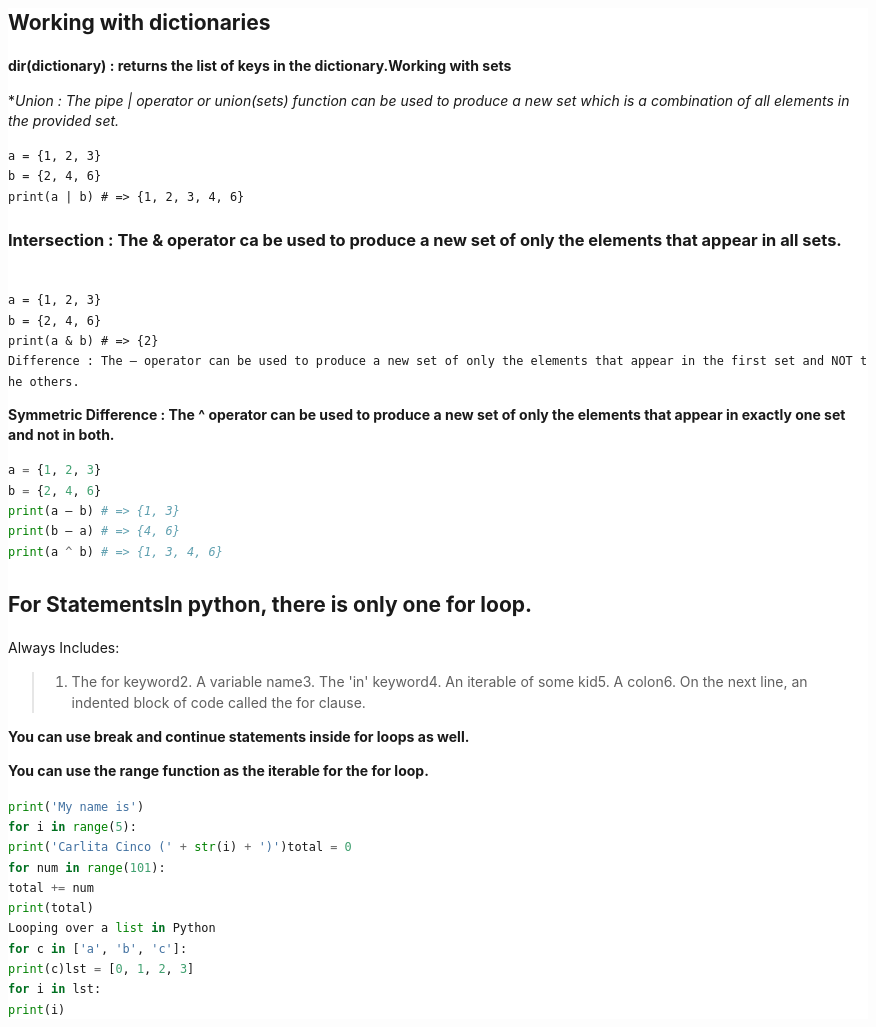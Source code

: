 ## **Working with dictionaries**

**dir(dictionary) : returns the list of keys in the dictionary.Working with sets**

\*_Union : The pipe | operator or union(sets) function can be used to produce a new set which is a combination of all elements in the provided set._

```text
a = {1, 2, 3}
b = {2, 4, 6}
print(a | b) # => {1, 2, 3, 4, 6}
```

### **Intersection : The & operator ca be used to produce a new set of only the elements that appear in all sets.**

```text

a = {1, 2, 3}
b = {2, 4, 6}
print(a & b) # => {2}
Difference : The — operator can be used to produce a new set of only the elements that appear in the first set and NOT the others.
```

**Symmetric Difference : The ^ operator can be used to produce a new set of only the elements that appear in exactly one set and not in both.**

```python
a = {1, 2, 3}
b = {2, 4, 6}
print(a — b) # => {1, 3}
print(b — a) # => {4, 6}
print(a ^ b) # => {1, 3, 4, 6}
```

## **For StatementsIn python, there is only one for loop.**

Always Includes:

> 1.  The for keyword2. A variable name3. The 'in' keyword4. An iterable of some kid5. A colon6. On the next line, an indented block of code called the for clause.

**You can use break and continue statements inside for loops as well.**

**You can use the range function as the iterable for the for loop.**

```python
print('My name is')
for i in range(5):
print('Carlita Cinco (' + str(i) + ')')total = 0
for num in range(101):
total += num
print(total)
Looping over a list in Python
for c in ['a', 'b', 'c']:
print(c)lst = [0, 1, 2, 3]
for i in lst:
print(i)
```
